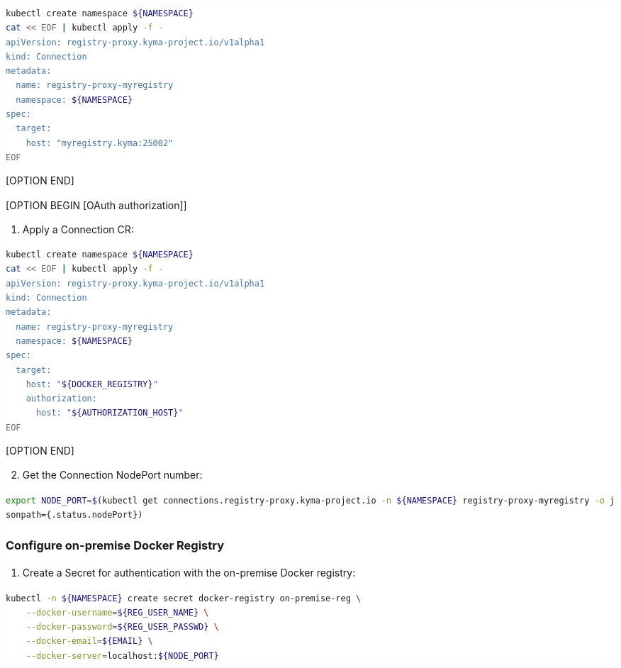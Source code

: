 ```bash
kubectl create namespace ${NAMESPACE}
cat << EOF | kubectl apply -f -
apiVersion: registry-proxy.kyma-project.io/v1alpha1
kind: Connection
metadata:
  name: registry-proxy-myregistry
  namespace: ${NAMESPACE}
spec:
  target:
    host: "myregistry.kyma:25002"
EOF
```

[OPTION END]

[OPTION BEGIN [OAuth authorization]]

1. Apply a Connection CR:

```bash
kubectl create namespace ${NAMESPACE}
cat << EOF | kubectl apply -f -
apiVersion: registry-proxy.kyma-project.io/v1alpha1
kind: Connection
metadata:
  name: registry-proxy-myregistry
  namespace: ${NAMESPACE}
spec:
  target:
    host: "${DOCKER_REGISTRY}"
    authorization:
      host: "${AUTHORIZATION_HOST}"
EOF
```

[OPTION END]

2. Get the Connection NodePort number:

```bash
export NODE_PORT=$(kubectl get connections.registry-proxy.kyma-project.io -n ${NAMESPACE} registry-proxy-myregistry -o jsonpath={.status.nodePort})
```

### Configure on-premise Docker Registry

1. Create a Secret for authentication with the on-premise Docker registry:

```bash
kubectl -n ${NAMESPACE} create secret docker-registry on-premise-reg \
    --docker-username=${REG_USER_NAME} \
    --docker-password=${REG_USER_PASSWD} \
    --docker-email=${EMAIL} \
    --docker-server=localhost:${NODE_PORT}
```
